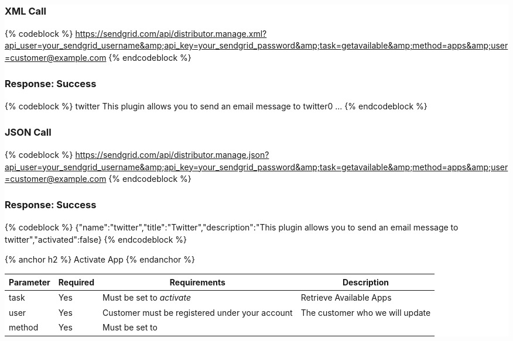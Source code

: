 
### XML Call



{% codeblock %}
https://sendgrid.com/api/distributor.manage.xml?api_user=your_sendgrid_username&amp;api_key=your_sendgrid_password&amp;task=getavailable&amp;method=apps&amp;user=customer@example.com
{% endcodeblock %}
<h3>Response: Success</h3>
{% codeblock %}
<filters><filter><name>twitter</name><title>Twitter</title>
      <description>This plugin allows you to send an email message to twitter</description><activated>0</activated></filter>
    ...
    </filters>
{% endcodeblock %}



### JSON Call



{% codeblock %}
https://sendgrid.com/api/distributor.manage.json?api_user=your_sendgrid_username&amp;api_key=your_sendgrid_password&amp;task=getavailable&amp;method=apps&amp;user=customer@example.com
{% endcodeblock %}
<h3>Response: Success</h3>
{% codeblock %}
{"name":"twitter","title":"Twitter","description":"This plugin allows you to send an email message to twitter","activated":false}
{% endcodeblock %}

 
{% anchor h2 %} Activate App {% endanchor %}


<table class="table table-bordered table-striped">
   <thead>
      <tr>
         <th>Parameter</th>
         <th>Required</th>
         <th>Requirements</th>
         <th>Description</th>
      </tr>
   </thead>
   <tbody>
      <tr>
         <td>task</td>
         <td>Yes</td>
         <td>
            Must be set to
            <em>activate</em>
         </td>
         <td>Retrieve Available Apps</td>
      </tr>
      <tr>
         <td>user</td>
         <td>Yes</td>
         <td>Customer must be registered under your account</td>
         <td>The customer who we will update</td>
      </tr>
      <tr>
         <td>method</td>
         <td>Yes</td>
         <td>
            Must be set to
